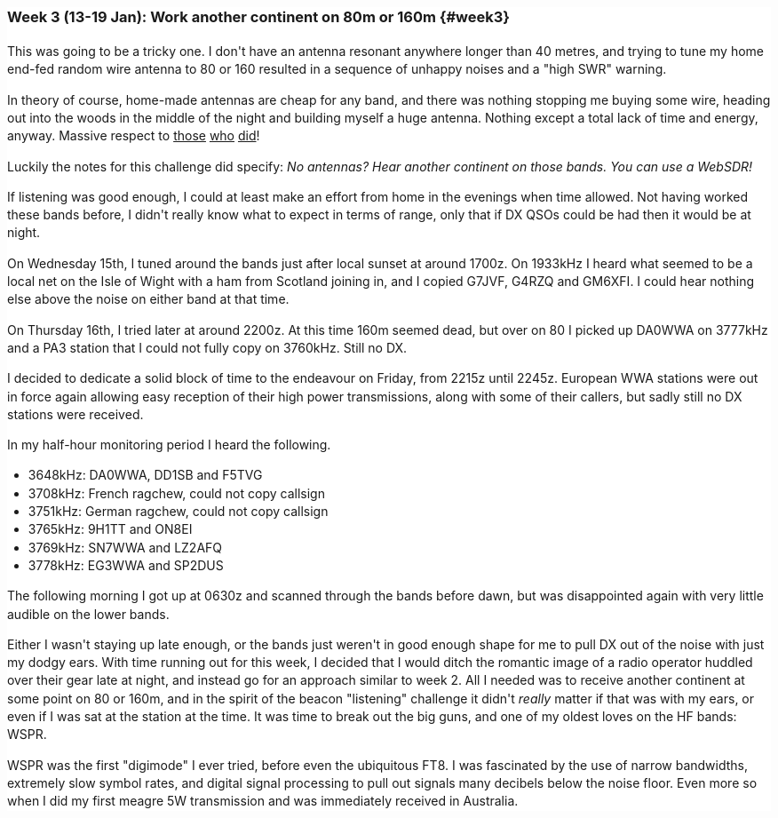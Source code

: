 ### Week 3 (13-19 Jan): Work another continent on 80m or 160m {#week3}

This was going to be a tricky one. I don't have an antenna resonant anywhere longer than 40 metres, and trying to tune my home end-fed random wire antenna to 80 or 160 resulted in a sequence of unhappy noises and a "high SWR" warning.

In theory of course, home-made antennas are cheap for any band, and there was nothing stopping me buying some wire, heading out into the woods in the middle of the night and building myself a huge antenna. Nothing except a total lack of time and energy, anyway. Massive respect to [those](https://mastodon.radio/@DK4HAA/113811720958096317) [who](https://mastodon.radio/@bgarfoot@kind.social/113839404657190045) [did](https://social.darc.de/@DC4LW/113856810029189014)!

Luckily the notes for this challenge did specify: *No antennas? Hear another continent on those bands. You can use a WebSDR!*

If listening was good enough, I could at least make an effort from home in the evenings when time allowed. Not having worked these bands before, I didn't really know what to expect in terms of range, only that if DX QSOs could be had then it would be at night.

On Wednesday 15th, I tuned around the bands just after local sunset at around 1700z. On 1933kHz I heard what seemed to be a local net on the Isle of Wight with a ham from Scotland joining in, and I copied G7JVF, G4RZQ and GM6XFI. I could hear nothing else above the noise on either band at that time.

On Thursday 16th, I tried later at around 2200z. At this time 160m seemed dead, but over on 80 I picked up DA0WWA on 3777kHz and a PA3 station that I could not fully copy on 3760kHz. Still no DX.

I decided to dedicate a solid block of time to the endeavour on Friday, from 2215z until 2245z. European WWA stations were out in force again allowing easy reception of their high power transmissions, along with some of their callers, but sadly still no DX stations were received.

In my half-hour monitoring period I heard the following.

* 3648kHz: DA0WWA, DD1SB and F5TVG
* 3708kHz: French ragchew, could not copy callsign
* 3751kHz: German ragchew, could not copy callsign
* 3765kHz: 9H1TT and ON8EI
* 3769kHz: SN7WWA and LZ2AFQ
* 3778kHz: EG3WWA and SP2DUS

The following morning I got up at 0630z and scanned through the bands before dawn, but was disappointed again with very little audible on the lower bands.

Either I wasn't staying up late enough, or the bands just weren't in good enough shape for me to pull DX out of the noise with just my dodgy ears. With time running out for this week, I decided that I would ditch the romantic image of a radio operator huddled over their gear late at night, and instead go for an approach similar to week 2. All I needed was to receive another continent at some point on 80 or 160m, and in the spirit of the beacon "listening" challenge it didn't *really* matter if that was with my ears, or even if I was sat at the station at the time. It was time to break out the big guns, and one of my oldest loves on the HF bands: WSPR.

WSPR was the first "digimode" I ever tried, before even the ubiquitous FT8. I was fascinated by the use of narrow bandwidths, extremely slow symbol rates, and digital signal processing to pull out signals many decibels below the noise floor. Even more so when I did my first meagre 5W transmission and was immediately received in Australia.
